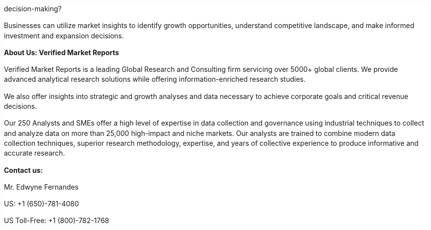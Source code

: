 decision-making?</h2> <p>Businesses can utilize market insights to identify growth opportunities, understand competitive landscape, and make informed investment and expansion decisions.</p></body></html><p id="" class=""><strong>About Us: Verified Market Reports</strong></p><p id="" class="">Verified Market Reports is a leading Global Research and Consulting firm servicing over 5000+ global clients. We provide advanced analytical research solutions while offering information-enriched research studies.</p><p id="" class="">We also offer insights into strategic and growth analyses and data necessary to achieve corporate goals and critical revenue decisions.</p><p id="" class="">Our 250 Analysts and SMEs offer a high level of expertise in data collection and governance using industrial techniques to collect and analyze data on more than 25,000 high-impact and niche markets. Our analysts are trained to combine modern data collection techniques, superior research methodology, expertise, and years of collective experience to produce informative and accurate research.</p><p id="" class=""><strong>Contact us:</strong></p><p id="" class="">Mr. Edwyne Fernandes</p><p id="" class="">US: +1 (650)-781-4080</p><p id="" class="">US Toll-Free: +1 (800)-782-1768</p>
